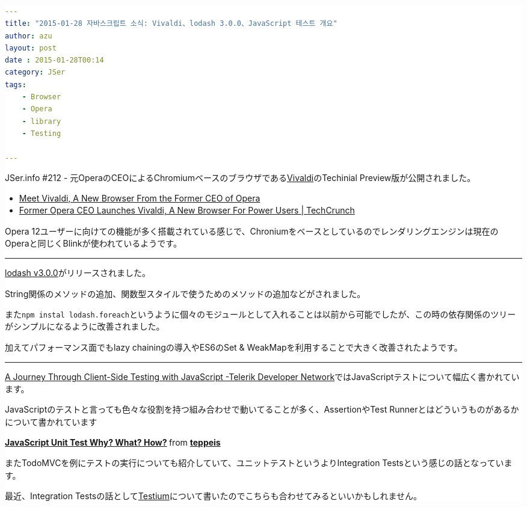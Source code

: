 ```yaml
---
title: "2015-01-28 자바스크립트 소식: Vivaldi、lodash 3.0.0、JavaScript 테스트 개요"
author: azu
layout: post
date : 2015-01-28T00:14
category: JSer
tags:
    - Browser
    - Opera
    - library
    - Testing

---
```



JSer.info #212 - 元OperaのCEOによるChromiumベースのブラウザである[Vivaldi](https://vivaldi.com/)のTechinial Preview版が公開されました。

- [Meet Vivaldi, A New Browser From the Former CEO of Opera](http://thenextweb.com/apps/2015/01/27/meet-vivaldi-new-browser-former-ceo-opera/)
- [Former Opera CEO Launches Vivaldi, A New Browser For Power Users | TechCrunch](http://techcrunch.com/2015/01/27/vivaldi-the-four-browsers/)

Opera 12ユーザーに向けての機能が多く搭載されている感じで、Chroniumをベースとしているのでレンダリングエンジンは現在のOperaと同じくBlinkが使われているようです。

----

[lodash v3.0.0](https://github.com/lodash/lodash/releases/tag/3.0.0 "lodash v3.0.0")がリリースされました。

String関係のメソッドの追加、関数型スタイルで使うためのメソッドの追加などがされました。

また`npm instal lodash.foreach`というように個々のモジュールとして入れることは以前から可能でしたが、この時の依存関係のツリーがシンプルになるように改善されました。

加えてパフォーマンス面でもlazy chainingの導入やES6のSet & WeakMapを利用することで大きく改善されたようです。

----

[A Journey Through Client-Side Testing with JavaScript -Telerik Developer Network](http://developer.telerik.com/featured/journey-client-side-testing-javascript/ "A Journey Through Client-Side Testing with JavaScript -Telerik Developer Network")ではJavaScriptテストについて幅広く書かれています。

JavaScriptのテストと言っても色々な役割を持つ組み合わせで動いてることが多く、AssertionやTest Runnerとはどういうものがあるかについて書かれています


<iframe src="//www.slideshare.net/slideshow/embed_code/20015155?startSlide=33" width="425" height="355" frameborder="0" marginwidth="0" marginheight="0" scrolling="no" style="border:1px solid #CCC; border-width:1px; margin-bottom:5px; max-width: 100%;" allowfullscreen> </iframe> <div style="margin-bottom:5px"> <strong> <a href="//www.slideshare.net/teppeis/javascript-testwhywhathow" title="JavaScript Unit Test Why? What? How?" target="_blank">JavaScript Unit Test Why? What? How?</a> </strong> from <strong><a href="//www.slideshare.net/teppeis" target="_blank">teppeis </a></strong> </div>

またTodoMVCを例にテストの実行についても紹介していて、ユニットテストというよりIntegration Testsという感じの話となっています。

最近、Integration Testsの話として[Testium](https://github.com/groupon-testium/testium "Testium")について書いたのでこちらも合わせてみるといいかもしれません。

